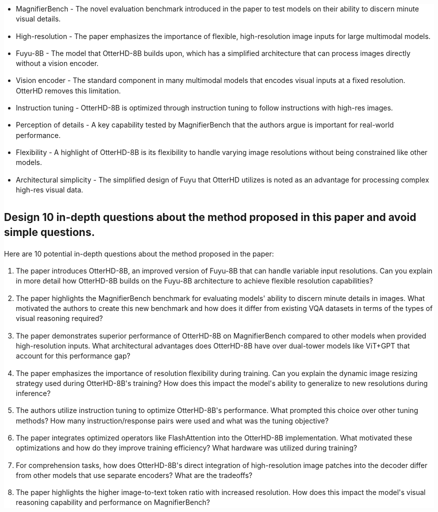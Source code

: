 - MagnifierBench - The novel evaluation benchmark introduced in the paper to test models on their ability to discern minute visual details. 

- High-resolution - The paper emphasizes the importance of flexible, high-resolution image inputs for large multimodal models.

- Fuyu-8B - The model that OtterHD-8B builds upon, which has a simplified architecture that can process images directly without a vision encoder.

- Vision encoder - The standard component in many multimodal models that encodes visual inputs at a fixed resolution. OtterHD removes this limitation.

- Instruction tuning - OtterHD-8B is optimized through instruction tuning to follow instructions with high-res images.

- Perception of details - A key capability tested by MagnifierBench that the authors argue is important for real-world performance.

- Flexibility - A highlight of OtterHD-8B is its flexibility to handle varying image resolutions without being constrained like other models.

- Architectural simplicity - The simplified design of Fuyu that OtterHD utilizes is noted as an advantage for processing complex high-res visual data.


## Design 10 in-depth questions about the method proposed in this paper and avoid simple questions.

 Here are 10 potential in-depth questions about the method proposed in the paper:

1. The paper introduces OtterHD-8B, an improved version of Fuyu-8B that can handle variable input resolutions. Can you explain in more detail how OtterHD-8B builds on the Fuyu-8B architecture to achieve flexible resolution capabilities? 

2. The paper highlights the MagnifierBench benchmark for evaluating models' ability to discern minute details in images. What motivated the authors to create this new benchmark and how does it differ from existing VQA datasets in terms of the types of visual reasoning required?

3. The paper demonstrates superior performance of OtterHD-8B on MagnifierBench compared to other models when provided high-resolution inputs. What architectural advantages does OtterHD-8B have over dual-tower models like ViT+GPT that account for this performance gap?

4. The paper emphasizes the importance of resolution flexibility during training. Can you explain the dynamic image resizing strategy used during OtterHD-8B's training? How does this impact the model's ability to generalize to new resolutions during inference?

5. The authors utilize instruction tuning to optimize OtterHD-8B's performance. What prompted this choice over other tuning methods? How many instruction/response pairs were used and what was the tuning objective? 

6. The paper integrates optimized operators like FlashAttention into the OtterHD-8B implementation. What motivated these optimizations and how do they improve training efficiency? What hardware was utilized during training?

7. For comprehension tasks, how does OtterHD-8B's direct integration of high-resolution image patches into the decoder differ from other models that use separate encoders? What are the tradeoffs?

8. The paper highlights the higher image-to-text token ratio with increased resolution. How does this impact the model's visual reasoning capability and performance on MagnifierBench?
